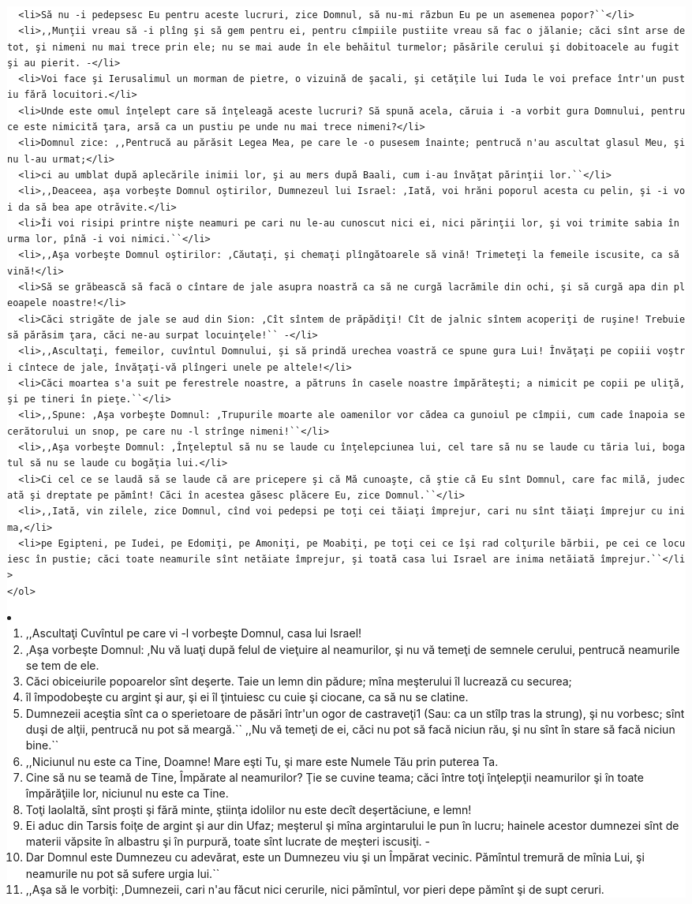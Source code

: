       <li>Să nu -i pedepsesc Eu pentru aceste lucruri, zice Domnul, să nu-mi răzbun Eu pe un asemenea popor?``</li>
      <li>,,Munţii vreau să -i plîng şi să gem pentru ei, pentru cîmpiile pustiite vreau să fac o jălanie; căci sînt arse de tot, şi nimeni nu mai trece prin ele; nu se mai aude în ele behăitul turmelor; păsările cerului şi dobitoacele au fugit şi au pierit. -</li>
      <li>Voi face şi Ierusalimul un morman de pietre, o vizuină de şacali, şi cetăţile lui Iuda le voi preface într'un pustiu fără locuitori.</li>
      <li>Unde este omul înţelept care să înţeleagă aceste lucruri? Să spună acela, căruia i -a vorbit gura Domnului, pentruce este nimicită ţara, arsă ca un pustiu pe unde nu mai trece nimeni?</li>
      <li>Domnul zice: ,,Pentrucă au părăsit Legea Mea, pe care le -o pusesem înainte; pentrucă n'au ascultat glasul Meu, şi nu l-au urmat;</li>
      <li>ci au umblat după aplecările inimii lor, şi au mers după Baali, cum i-au învăţat părinţii lor.``</li>
      <li>,,Deaceea, aşa vorbeşte Domnul oştirilor, Dumnezeul lui Israel: ,Iată, voi hrăni poporul acesta cu pelin, şi -i voi da să bea ape otrăvite.</li>
      <li>Îi voi risipi printre nişte neamuri pe cari nu le-au cunoscut nici ei, nici părinţii lor, şi voi trimite sabia în urma lor, pînă -i voi nimici.``</li>
      <li>,,Aşa vorbeşte Domnul oştirilor: ,Căutaţi, şi chemaţi plîngătoarele să vină! Trimeteţi la femeile iscusite, ca să vină!</li>
      <li>Să se grăbească să facă o cîntare de jale asupra noastră ca să ne curgă lacrămile din ochi, şi să curgă apa din pleoapele noastre!</li>
      <li>Căci strigăte de jale se aud din Sion: ,Cît sîntem de prăpădiţi! Cît de jalnic sîntem acoperiţi de ruşine! Trebuie să părăsim ţara, căci ne-au surpat locuinţele!`` -</li>
      <li>,,Ascultaţi, femeilor, cuvîntul Domnului, şi să prindă urechea voastră ce spune gura Lui! Învăţaţi pe copiii voştri cîntece de jale, învăţaţi-vă plîngeri unele pe altele!</li>
      <li>Căci moartea s'a suit pe ferestrele noastre, a pătruns în casele noastre împărăteşti; a nimicit pe copii pe uliţă, şi pe tineri în pieţe.``</li>
      <li>,,Spune: ,Aşa vorbeşte Domnul: ,Trupurile moarte ale oamenilor vor cădea ca gunoiul pe cîmpii, cum cade înapoia secerătorului un snop, pe care nu -l strînge nimeni!``</li>
      <li>,,Aşa vorbeşte Domnul: ,Înţeleptul să nu se laude cu înţelepciunea lui, cel tare să nu se laude cu tăria lui, bogatul să nu se laude cu bogăţia lui.</li>
      <li>Ci cel ce se laudă să se laude că are pricepere şi că Mă cunoaşte, că ştie că Eu sînt Domnul, care fac milă, judecată şi dreptate pe pămînt! Căci în acestea găsesc plăcere Eu, zice Domnul.``</li>
      <li>,,Iată, vin zilele, zice Domnul, cînd voi pedepsi pe toţi cei tăiaţi împrejur, cari nu sînt tăiaţi împrejur cu inima,</li>
      <li>pe Egipteni, pe Iudei, pe Edomiţi, pe Amoniţi, pe Moabiţi, pe toţi cei ce îşi rad colţurile bărbii, pe cei ce locuiesc în pustie; căci toate neamurile sînt netăiate împrejur, şi toată casa lui Israel are inima netăiată împrejur.``</li>
    </ol>
  </li>
  <li>
    <ol>
      <li>,,Ascultaţi Cuvîntul pe care vi -l vorbeşte Domnul, casa lui Israel!</li>
      <li>,Aşa vorbeşte Domnul: ,Nu vă luaţi după felul de vieţuire al neamurilor, şi nu vă temeţi de semnele cerului, pentrucă neamurile se tem de ele.</li>
      <li>Căci obiceiurile popoarelor sînt deşerte. Taie un lemn din pădure; mîna meşterului îl lucrează cu securea;</li>
      <li>îl împodobeşte cu argint şi aur, şi ei îl ţintuiesc cu cuie şi ciocane, ca să nu se clatine.</li>
      <li>Dumnezeii aceştia sînt ca o sperietoare de păsări într'un ogor de castraveţi1 (Sau: ca un stîlp tras la strung), şi nu vorbesc; sînt duşi de alţii, pentrucă nu pot să meargă.`` ,,Nu vă temeţi de ei, căci nu pot să facă niciun rău, şi nu sînt în stare să facă niciun bine.``</li>
      <li>,,Niciunul nu este ca Tine, Doamne! Mare eşti Tu, şi mare este Numele Tău prin puterea Ta.</li>
      <li>Cine să nu se teamă de Tine, Împărate al neamurilor? Ţie se cuvine teama; căci între toţi înţelepţii neamurilor şi în toate împărăţiile lor, niciunul nu este ca Tine.</li>
      <li>Toţi laolaltă, sînt proşti şi fără minte, ştiinţa idolilor nu este decît deşertăciune, e lemn!</li>
      <li>Ei aduc din Tarsis foiţe de argint şi aur din Ufaz; meşterul şi mîna argintarului le pun în lucru; hainele acestor dumnezei sînt de materii văpsite în albastru şi în purpură, toate sînt lucrate de meşteri iscusiţi. -</li>
      <li>Dar Domnul este Dumnezeu cu adevărat, este un Dumnezeu viu şi un Împărat vecinic. Pămîntul tremură de mînia Lui, şi neamurile nu pot să sufere urgia lui.``</li>
      <li>,,Aşa să le vorbiţi: ,Dumnezeii, cari n'au făcut nici cerurile, nici pămîntul, vor pieri depe pămînt şi de supt ceruri.</li>